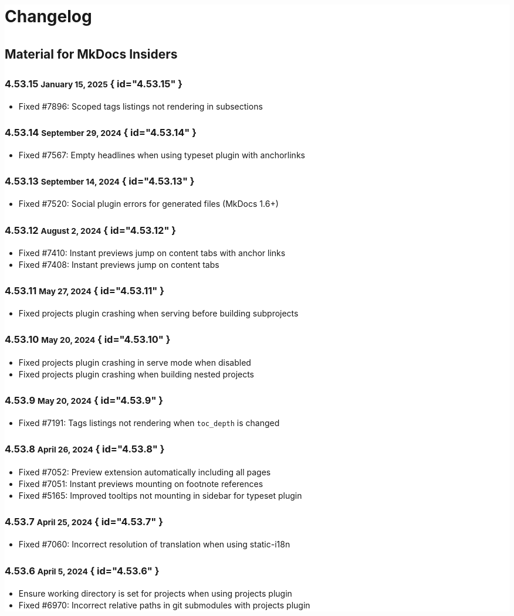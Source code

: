 # Changelog

## Material for MkDocs Insiders

### 4.53.15 <small>January 15, 2025</small> { id="4.53.15" }

- Fixed #7896: Scoped tags listings not rendering in subsections

### 4.53.14 <small>September 29, 2024</small> { id="4.53.14" }

- Fixed #7567: Empty headlines when using typeset plugin with anchorlinks

### 4.53.13 <small>September 14, 2024</small> { id="4.53.13" }

- Fixed #7520: Social plugin errors for generated files (MkDocs 1.6+)

### 4.53.12 <small>August 2, 2024</small> { id="4.53.12" }

- Fixed #7410: Instant previews jump on content tabs with anchor links
- Fixed #7408: Instant previews jump on content tabs

### 4.53.11 <small>May 27, 2024</small> { id="4.53.11" }

- Fixed projects plugin crashing when serving before building subprojects

### 4.53.10 <small>May 20, 2024</small> { id="4.53.10" }

- Fixed projects plugin crashing in serve mode when disabled
- Fixed projects plugin crashing when building nested projects

### 4.53.9 <small>May 20, 2024</small> { id="4.53.9" }

- Fixed #7191: Tags listings not rendering when `toc_depth` is changed

### 4.53.8 <small>April 26, 2024</small> { id="4.53.8" }

- Fixed #7052: Preview extension automatically including all pages
- Fixed #7051: Instant previews mounting on footnote references
- Fixed #5165: Improved tooltips not mounting in sidebar for typeset plugin

### 4.53.7 <small>April 25, 2024</small> { id="4.53.7" }

- Fixed #7060: Incorrect resolution of translation when using static-i18n

### 4.53.6 <small>April 5, 2024</small> { id="4.53.6" }

- Ensure working directory is set for projects when using projects plugin
- Fixed #6970: Incorrect relative paths in git submodules with projects plugin
